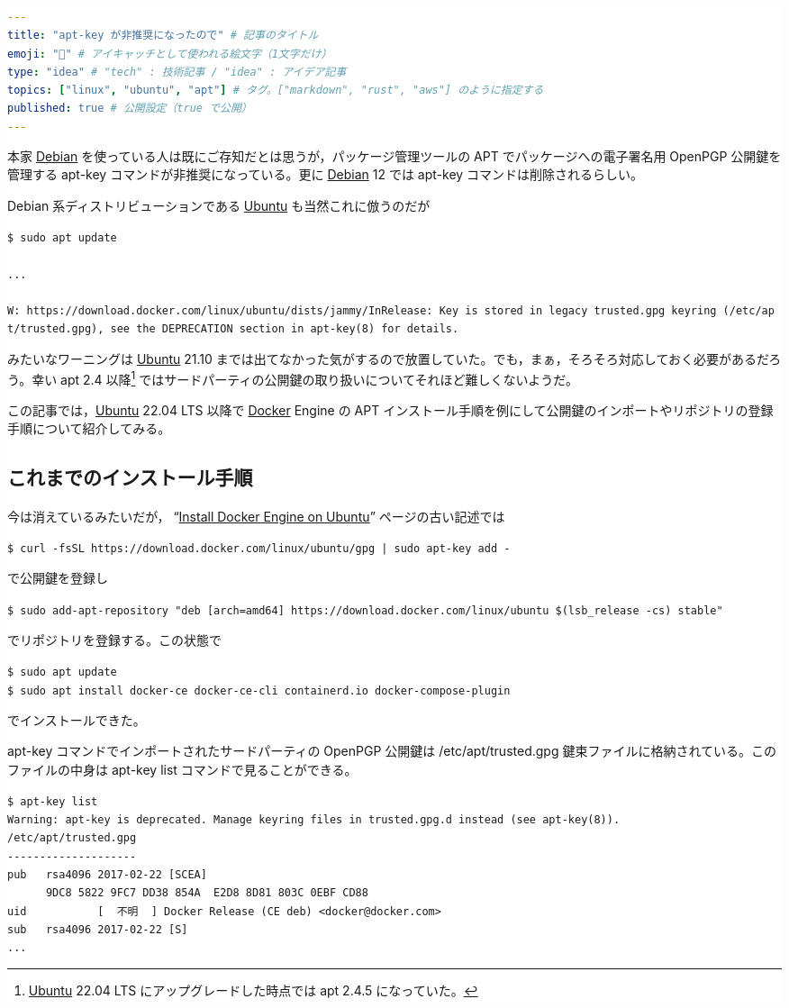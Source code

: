 ```yaml
---
title: "apt-key が非推奨になったので" # 記事のタイトル
emoji: "💮" # アイキャッチとして使われる絵文字（1文字だけ）
type: "idea" # "tech" : 技術記事 / "idea" : アイデア記事
topics: ["linux", "ubuntu", "apt"] # タグ。["markdown", "rust", "aws"] のように指定する
published: true # 公開設定（true で公開）
---
```


本家 [Debian] を使っている人は既にご存知だとは思うが，パッケージ管理ツールの APT でパッケージへの電子署名用 OpenPGP 公開鍵を管理する apt-key コマンドが非推奨になっている。更に [Debian] 12 では apt-key コマンドは削除されるらしい。

Debian 系ディストリビューションである [Ubuntu] も当然これに倣うのだが

```
$ sudo apt update

...

W: https://download.docker.com/linux/ubuntu/dists/jammy/InRelease: Key is stored in legacy trusted.gpg keyring (/etc/apt/trusted.gpg), see the DEPRECATION section in apt-key(8) for details.
```

みたいなワーニングは [Ubuntu] 21.10 までは出てなかった気がするので放置していた。でも，まぁ，そろそろ対応しておく必要があるだろう。幸い apt 2.4 以降[^ver] ではサードパーティの公開鍵の取り扱いについてそれほど難しくないようだ。

[^ver]: [Ubuntu] 22.04 LTS にアップグレードした時点では apt 2.4.5 になっていた。

この記事では，[Ubuntu] 22.04 LTS 以降で [Docker] Engine の APT インストール手順を例にして公開鍵のインポートやリポジトリの登録手順について紹介してみる。

## これまでのインストール手順

今は消えているみたいだが， “[Install Docker Engine on Ubuntu]” ページの古い記述では

```
$ curl -fsSL https://download.docker.com/linux/ubuntu/gpg | sudo apt-key add -
```

で公開鍵を登録し

```
$ sudo add-apt-repository "deb [arch=amd64] https://download.docker.com/linux/ubuntu $(lsb_release -cs) stable"
```

でリポジトリを登録する。この状態で

```text
$ sudo apt update
$ sudo apt install docker-ce docker-ce-cli containerd.io docker-compose-plugin
```

でインストールできた。

apt-key コマンドでインポートされたサードパーティの OpenPGP 公開鍵は /etc/apt/trusted.gpg 鍵束ファイルに格納されている。このファイルの中身は apt-key list コマンドで見ることができる。

```
$ apt-key list
Warning: apt-key is deprecated. Manage keyring files in trusted.gpg.d instead (see apt-key(8)).
/etc/apt/trusted.gpg
--------------------
pub   rsa4096 2017-02-22 [SCEA]
      9DC8 5822 9FC7 DD38 854A  E2D8 8D81 803C 0EBF CD88
uid           [  不明  ] Docker Release (CE deb) <docker@docker.com>
sub   rsa4096 2017-02-22 [S]
...
```


[Debian]: https://www.debian.org/ "Debian -- The Universal Operating System"
[Ubuntu]: https://www.ubuntu.com/ "The leading operating system for PCs, IoT devices, servers and the cloud | Ubuntu"
[Docker]: https://www.docker.com/ "Empowering App Development for Developers | Docker"
[Install Docker Engine on Ubuntu]: https://docs.docker.com/engine/install/ubuntu/ "Install Docker Engine on Ubuntu | Docker Documentation"
[gpgpdump]: https://github.com/goark/gpgpdump "goark/gpgpdump: OpenPGP packet visualizer"
[pgAdmin]: https://www.pgadmin.org/ "pgAdmin - PostgreSQL Tools"